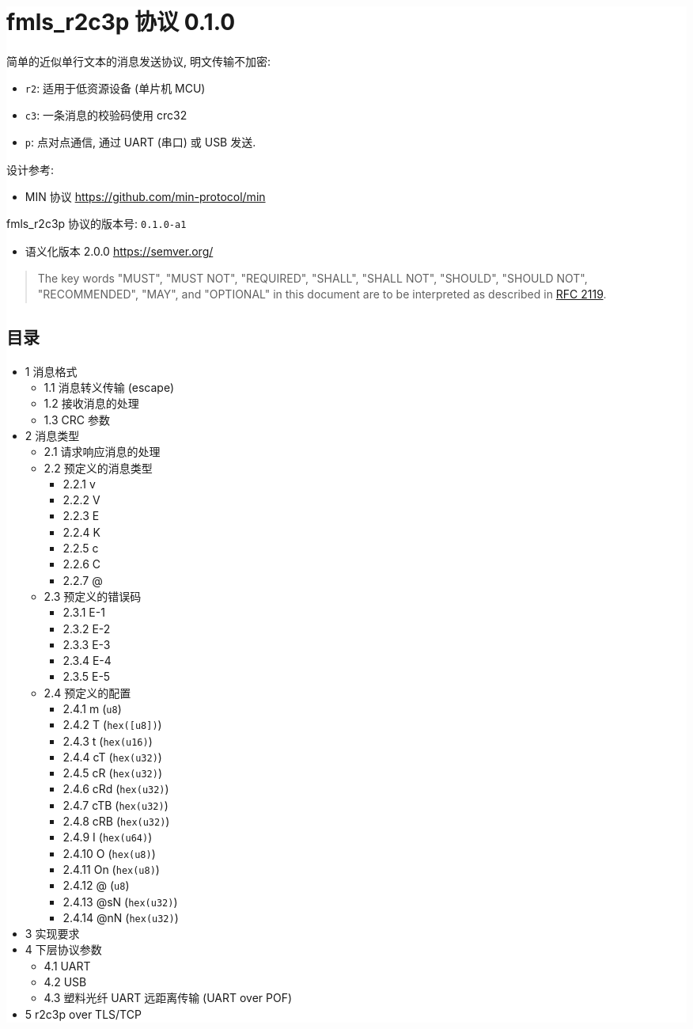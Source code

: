 # fmls_r2c3p 协议 0.1.0

简单的近似单行文本的消息发送协议, 明文传输不加密:

- `r2`: 适用于低资源设备 (单片机 MCU)

- `c3`: 一条消息的校验码使用 crc32

- `p`: 点对点通信, 通过 UART (串口) 或 USB 发送.

设计参考:

- MIN 协议 <https://github.com/min-protocol/min>

fmls_r2c3p 协议的版本号: `0.1.0-a1`

- 语义化版本 2.0.0 <https://semver.org/>

> The key words "MUST", "MUST NOT", "REQUIRED", "SHALL", "SHALL NOT", "SHOULD",
> "SHOULD NOT", "RECOMMENDED", "MAY", and "OPTIONAL" in this document are to be
> interpreted as described in
> [RFC 2119](https://www.rfc-editor.org/rfc/rfc2119).

## 目录

- 1 消息格式
  - 1.1 消息转义传输 (escape)
  - 1.2 接收消息的处理
  - 1.3 CRC 参数
- 2 消息类型
  - 2.1 请求响应消息的处理
  - 2.2 预定义的消息类型
    - 2.2.1 v
    - 2.2.2 V
    - 2.2.3 E
    - 2.2.4 K
    - 2.2.5 c
    - 2.2.6 C
    - 2.2.7 @
  - 2.3 预定义的错误码
    - 2.3.1 E-1
    - 2.3.2 E-2
    - 2.3.3 E-3
    - 2.3.4 E-4
    - 2.3.5 E-5
  - 2.4 预定义的配置
    - 2.4.1 m (`u8`)
    - 2.4.2 T (`hex([u8])`)
    - 2.4.3 t (`hex(u16)`)
    - 2.4.4 cT (`hex(u32)`)
    - 2.4.5 cR (`hex(u32)`)
    - 2.4.6 cRd (`hex(u32)`)
    - 2.4.7 cTB (`hex(u32)`)
    - 2.4.8 cRB (`hex(u32)`)
    - 2.4.9 I (`hex(u64)`)
    - 2.4.10 O (`hex(u8)`)
    - 2.4.11 On (`hex(u8)`)
    - 2.4.12 @ (`u8`)
    - 2.4.13 @sN (`hex(u32)`)
    - 2.4.14 @nN (`hex(u32)`)
- 3 实现要求
- 4 下层协议参数
  - 4.1 UART
  - 4.2 USB
  - 4.3 塑料光纤 UART 远距离传输 (UART over POF)
- 5 r2c3p over TLS/TCP